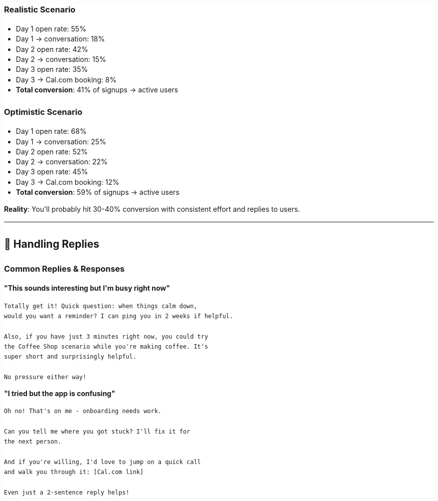 ### Realistic Scenario

- Day 1 open rate: 55%
- Day 1 → conversation: 18%
- Day 2 open rate: 42%
- Day 2 → conversation: 15%
- Day 3 open rate: 35%
- Day 3 → Cal.com booking: 8%
- **Total conversion**: 41% of signups → active users

### Optimistic Scenario

- Day 1 open rate: 68%
- Day 1 → conversation: 25%
- Day 2 open rate: 52%
- Day 2 → conversation: 22%
- Day 3 open rate: 45%
- Day 3 → Cal.com booking: 12%
- **Total conversion**: 59% of signups → active users

**Reality**: You'll probably hit 30-40% conversion with consistent effort and replies to users.

---

## 💬 Handling Replies

### Common Replies & Responses

**"This sounds interesting but I'm busy right now"**

```
Totally get it! Quick question: when things calm down,
would you want a reminder? I can ping you in 2 weeks if helpful.

Also, if you have just 3 minutes right now, you could try
the Coffee Shop scenario while you're making coffee. It's
super short and surprisingly helpful.

No pressure either way!
```

**"I tried but the app is confusing"**

```
Oh no! That's on me - onboarding needs work.

Can you tell me where you got stuck? I'll fix it for
the next person.

And if you're willing, I'd love to jump on a quick call
and walk you through it: [Cal.com link]

Even just a 2-sentence reply helps!
```
